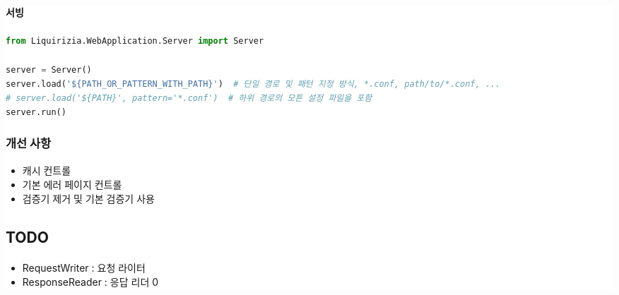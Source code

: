 #### 서빙
```python
from Liquirizia.WebApplication.Server import Server

server = Server()
server.load('${PATH_OR_PATTERN_WITH_PATH}')  # 단일 경로 및 패턴 지정 방식, *.conf, path/to/*.conf, ...
# server.load('${PATH}', pattern='*.conf')  # 하위 경로의 모튼 설정 파일을 포함
server.run()
```

### 개선 사항
* 캐시 컨트롤
* 기본 에러 페이지 컨트롤
* 검증기 제거 및 기본 검증기 사용

## TODO
* RequestWriter : 요청 라이터
* ResponseReader : 응답 리더
0